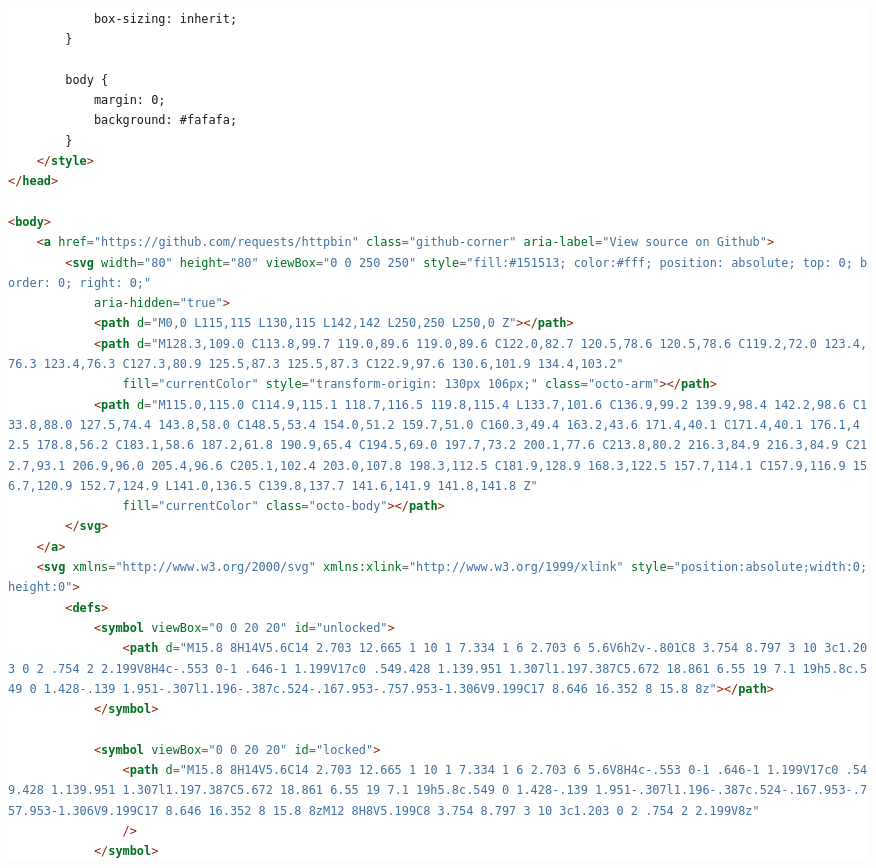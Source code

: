 ```html
            box-sizing: inherit;
        }

        body {
            margin: 0;
            background: #fafafa;
        }
    </style>
</head>

<body>
    <a href="https://github.com/requests/httpbin" class="github-corner" aria-label="View source on Github">
        <svg width="80" height="80" viewBox="0 0 250 250" style="fill:#151513; color:#fff; position: absolute; top: 0; border: 0; right: 0;"
            aria-hidden="true">
            <path d="M0,0 L115,115 L130,115 L142,142 L250,250 L250,0 Z"></path>
            <path d="M128.3,109.0 C113.8,99.7 119.0,89.6 119.0,89.6 C122.0,82.7 120.5,78.6 120.5,78.6 C119.2,72.0 123.4,76.3 123.4,76.3 C127.3,80.9 125.5,87.3 125.5,87.3 C122.9,97.6 130.6,101.9 134.4,103.2"
                fill="currentColor" style="transform-origin: 130px 106px;" class="octo-arm"></path>
            <path d="M115.0,115.0 C114.9,115.1 118.7,116.5 119.8,115.4 L133.7,101.6 C136.9,99.2 139.9,98.4 142.2,98.6 C133.8,88.0 127.5,74.4 143.8,58.0 C148.5,53.4 154.0,51.2 159.7,51.0 C160.3,49.4 163.2,43.6 171.4,40.1 C171.4,40.1 176.1,42.5 178.8,56.2 C183.1,58.6 187.2,61.8 190.9,65.4 C194.5,69.0 197.7,73.2 200.1,77.6 C213.8,80.2 216.3,84.9 216.3,84.9 C212.7,93.1 206.9,96.0 205.4,96.6 C205.1,102.4 203.0,107.8 198.3,112.5 C181.9,128.9 168.3,122.5 157.7,114.1 C157.9,116.9 156.7,120.9 152.7,124.9 L141.0,136.5 C139.8,137.7 141.6,141.9 141.8,141.8 Z"
                fill="currentColor" class="octo-body"></path>
        </svg>
    </a>
    <svg xmlns="http://www.w3.org/2000/svg" xmlns:xlink="http://www.w3.org/1999/xlink" style="position:absolute;width:0;height:0">
        <defs>
            <symbol viewBox="0 0 20 20" id="unlocked">
                <path d="M15.8 8H14V5.6C14 2.703 12.665 1 10 1 7.334 1 6 2.703 6 5.6V6h2v-.801C8 3.754 8.797 3 10 3c1.203 0 2 .754 2 2.199V8H4c-.553 0-1 .646-1 1.199V17c0 .549.428 1.139.951 1.307l1.197.387C5.672 18.861 6.55 19 7.1 19h5.8c.549 0 1.428-.139 1.951-.307l1.196-.387c.524-.167.953-.757.953-1.306V9.199C17 8.646 16.352 8 15.8 8z"></path>
            </symbol>

            <symbol viewBox="0 0 20 20" id="locked">
                <path d="M15.8 8H14V5.6C14 2.703 12.665 1 10 1 7.334 1 6 2.703 6 5.6V8H4c-.553 0-1 .646-1 1.199V17c0 .549.428 1.139.951 1.307l1.197.387C5.672 18.861 6.55 19 7.1 19h5.8c.549 0 1.428-.139 1.951-.307l1.196-.387c.524-.167.953-.757.953-1.306V9.199C17 8.646 16.352 8 15.8 8zM12 8H8V5.199C8 3.754 8.797 3 10 3c1.203 0 2 .754 2 2.199V8z"
                />
            </symbol>

